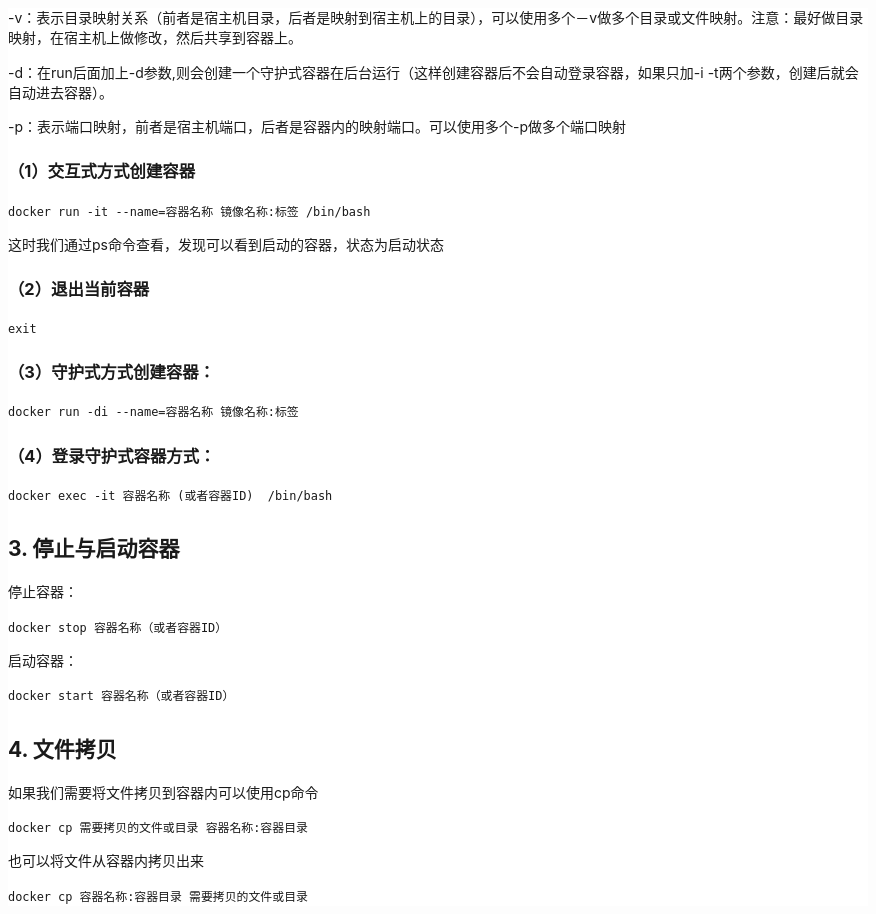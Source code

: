  -v：表示目录映射关系（前者是宿主机目录，后者是映射到宿主机上的目录），可以使用多个－v做多个目录或文件映射。注意：最好做目录映射，在宿主机上做修改，然后共享到容器上。

 -d：在run后面加上-d参数,则会创建一个守护式容器在后台运行（这样创建容器后不会自动登录容器，如果只加-i -t两个参数，创建后就会自动进去容器）。

 -p：表示端口映射，前者是宿主机端口，后者是容器内的映射端口。可以使用多个-p做多个端口映射

### （1）交互式方式创建容器

```
docker run -it --name=容器名称 镜像名称:标签 /bin/bash
```

这时我们通过ps命令查看，发现可以看到启动的容器，状态为启动状态  

### （2）退出当前容器

```
exit
```

### （3）守护式方式创建容器：

```
docker run -di --name=容器名称 镜像名称:标签
```

### （4）登录守护式容器方式：

```
docker exec -it 容器名称 (或者容器ID)  /bin/bash
```



## 3. 停止与启动容器

停止容器：

```
docker stop 容器名称（或者容器ID）
```

启动容器：

```
docker start 容器名称（或者容器ID）
```

## 4. 文件拷贝

如果我们需要将文件拷贝到容器内可以使用cp命令

```
docker cp 需要拷贝的文件或目录 容器名称:容器目录
```

也可以将文件从容器内拷贝出来

```
docker cp 容器名称:容器目录 需要拷贝的文件或目录
```
